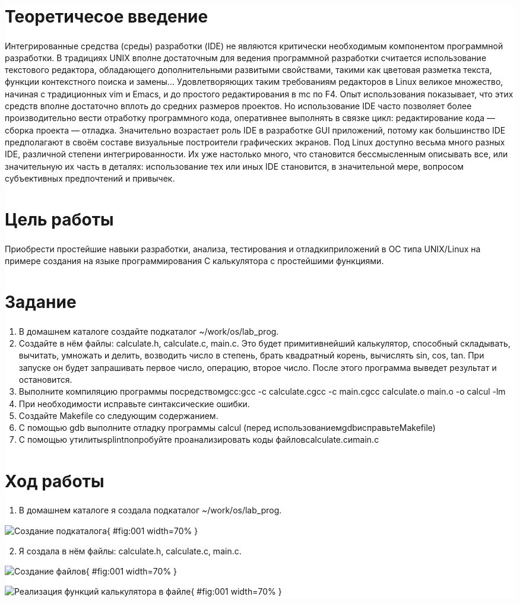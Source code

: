 # Теоретичесое введение

Интегрированные средства (среды) разработки (IDE) не являются критически необходимым компонентом программной разработки. В традициях UNIX вполне достаточным для ведения программной разработки считается использование текстового редактора, обладающего дополнительными развитыми свойствами, такими как цветовая разметка текста, функции контекстного поиска и замены... Удовлетворяющих таким требованиям редакторов в Linux великое множество, начиная с традиционных vim и Emacs, и до простого редактирования в mc по F4. Опыт использования показывает, что этих средств вполне достаточно вплоть до средних размеров проектов.
Но использование IDE часто позволяет более производительно вести отработку программного кода, оперативнее выполнять в связке цикл: редактирование кода — сборка проекта — отладка. Значительно возрастает роль IDE в разработке GUI приложений, потому как большинство IDE предполагают в своём составе визуальные построители графических экранов.
Под Linux доступно весьма много разных IDE, различной степени интегрированности. Их уже настолько много, что становится бессмысленным описывать все, или значительную их часть в деталях: использование тех или иных IDE становится, в значительной мере, вопросом субъективных предпочтений и привычек. 

# Цель работы

Приобрести простейшие навыки разработки, анализа, тестирования и отладкиприложений в ОС типа UNIX/Linux на примере создания на языке программирования С калькулятора с простейшими функциями.

# Задание

1. В домашнем каталоге создайте подкаталог ~/work/os/lab_prog.
2. Создайте в нём файлы: calculate.h, calculate.c, main.c.
Это будет примитивнейший калькулятор, способный складывать, вычитать, умножать и делить, возводить число в степень, брать квадратный корень, вычислять sin, cos, tan. При запуске он будет запрашивать первое число, операцию, второе число. После этого программа выведет результат и остановится.
3. Выполните компиляцию программы посредствомgcc:gcc -c calculate.cgcc -c main.cgcc calculate.o main.o -o calcul -lm
4. При необходимости исправьте синтаксические ошибки.
5. Создайте Makefile со следующим содержанием.
6. С помощью gdb выполните отладку программы calcul (перед использованиемgdbисправьтеMakefile)
7. С помощью утилитыsplintпопробуйте проанализировать коды файловcalculate.cиmain.c

# Ход работы

1. В домашнем каталоге я создала подкаталог ~/work/os/lab_prog.

![Создание подкаталога](image/01.png){ #fig:001 width=70% }

2. Я создала в нём файлы: calculate.h, calculate.c, main.c.

![Создание файлов](image/02.png){ #fig:001 width=70% }

![Реализация функций калькулятора в файле](image/03.png){ #fig:001 width=70% }
